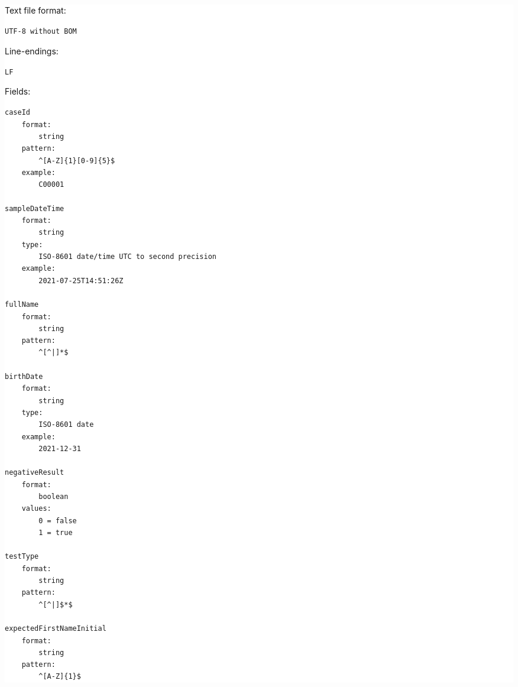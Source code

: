 Text file format:

	UTF-8 without BOM

Line-endings:

	LF

Fields:

	caseId
		format:
			string
		pattern:
			^[A-Z]{1}[0-9]{5}$ 
		example:
			C00001

	sampleDateTime
		format:
			string
		type:
			ISO-8601 date/time UTC to second precision
		example:
			2021-07-25T14:51:26Z
		
	fullName
		format:
			string
		pattern:
			^[^|]*$
			
	birthDate
		format:
			string
		type:
			ISO-8601 date
		example:
			2021-12-31
		
	negativeResult
		format:
			boolean
		values:
			0 = false
			1 = true
		
	testType
		format:
			string
		pattern:
			^[^|]$*$

	expectedFirstNameInitial
		format:
			string
		pattern:
			^[A-Z]{1}$
		